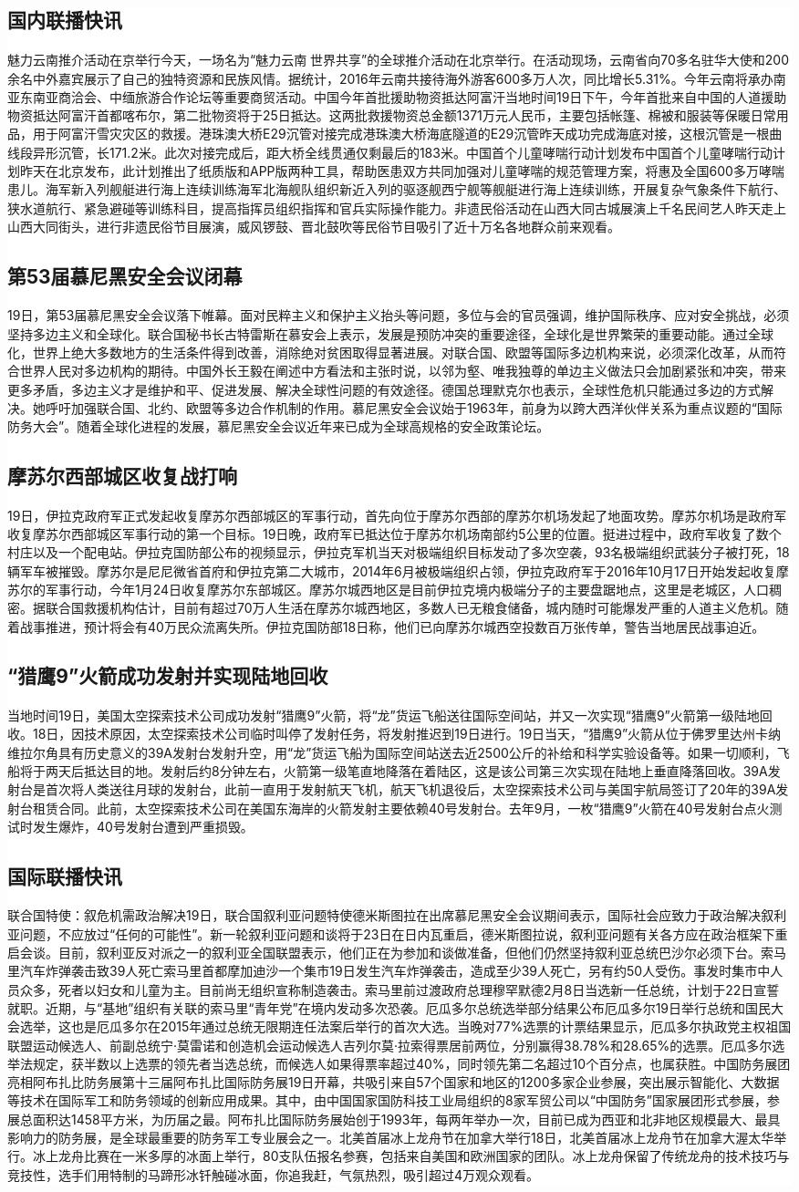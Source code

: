 
## 国内联播快讯


魅力云南推介活动在京举行今天，一场名为“魅力云南 世界共享”的全球推介活动在北京举行。在活动现场，云南省向70多名驻华大使和200余名中外嘉宾展示了自己的独特资源和民族风情。据统计，2016年云南共接待海外游客600多万人次，同比增长5.31%。今年云南将承办南亚东南亚商洽会、中缅旅游合作论坛等重要商贸活动。中国今年首批援助物资抵达阿富汗当地时间19日下午，今年首批来自中国的人道援助物资抵达阿富汗首都喀布尔，第二批物资将于25日抵达。这两批救援物资总金额1371万元人民币，主要包括帐篷、棉被和服装等保暖日常用品，用于阿富汗雪灾灾区的救援。港珠澳大桥E29沉管对接完成港珠澳大桥海底隧道的E29沉管昨天成功完成海底对接，这根沉管是一根曲线段异形沉管，长171.2米。此次对接完成后，距大桥全线贯通仅剩最后的183米。中国首个儿童哮喘行动计划发布中国首个儿童哮喘行动计划昨天在北京发布，此计划推出了纸质版和APP版两种工具，帮助医患双方共同加强对儿童哮喘的规范管理方案，将惠及全国600多万哮喘患儿。海军新入列舰艇进行海上连续训练海军北海舰队组织新近入列的驱逐舰西宁舰等舰艇进行海上连续训练，开展复杂气象条件下航行、狭水道航行、紧急避碰等训练科目，提高指挥员组织指挥和官兵实际操作能力。非遗民俗活动在山西大同古城展演上千名民间艺人昨天走上山西大同街头，进行非遗民俗节目展演，威风锣鼓、晋北鼓吹等民俗节目吸引了近十万名各地群众前来观看。


## 第53届慕尼黑安全会议闭幕


19日，第53届慕尼黑安全会议落下帷幕。面对民粹主义和保护主义抬头等问题，多位与会的官员强调，维护国际秩序、应对安全挑战，必须坚持多边主义和全球化。联合国秘书长古特雷斯在慕安会上表示，发展是预防冲突的重要途径，全球化是世界繁荣的重要动能。通过全球化，世界上绝大多数地方的生活条件得到改善，消除绝对贫困取得显著进展。对联合国、欧盟等国际多边机构来说，必须深化改革，从而符合世界人民对多边机构的期待。中国外长王毅在阐述中方看法和主张时说，以邻为壑、唯我独尊的单边主义做法只会加剧紧张和冲突，带来更多矛盾，多边主义才是维护和平、促进发展、解决全球性问题的有效途径。德国总理默克尔也表示，全球性危机只能通过多边的方式解决。她呼吁加强联合国、北约、欧盟等多边合作机制的作用。慕尼黑安全会议始于1963年，前身为以跨大西洋伙伴关系为重点议题的“国际防务大会”。随着全球化进程的发展，慕尼黑安全会议近年来已成为全球高规格的安全政策论坛。


## 摩苏尔西部城区收复战打响


19日，伊拉克政府军正式发起收复摩苏尔西部城区的军事行动，首先向位于摩苏尔西部的摩苏尔机场发起了地面攻势。摩苏尔机场是政府军收复摩苏尔西部城区军事行动的第一个目标。19日晚，政府军已抵达位于摩苏尔机场南部约5公里的位置。挺进过程中，政府军收复了数个村庄以及一个配电站。伊拉克国防部公布的视频显示，伊拉克军机当天对极端组织目标发动了多次空袭，93名极端组织武装分子被打死，18辆军车被摧毁。摩苏尔是尼尼微省首府和伊拉克第二大城市，2014年6月被极端组织占领，伊拉克政府军于2016年10月17日开始发起收复摩苏尔的军事行动，今年1月24日收复摩苏尔东部城区。摩苏尔城西地区是目前伊拉克境内极端分子的主要盘踞地点，这里是老城区，人口稠密。据联合国救援机构估计，目前有超过70万人生活在摩苏尔城西地区，多数人已无粮食储备，城内随时可能爆发严重的人道主义危机。随着战事推进，预计将会有40万民众流离失所。伊拉克国防部18日称，他们已向摩苏尔城西空投数百万张传单，警告当地居民战事迫近。


## “猎鹰9”火箭成功发射并实现陆地回收


当地时间19日，美国太空探索技术公司成功发射“猎鹰9”火箭，将“龙”货运飞船送往国际空间站，并又一次实现“猎鹰9”火箭第一级陆地回收。18日，因技术原因，太空探索技术公司临时叫停了发射任务，将发射推迟到19日进行。19日当天，“猎鹰9”火箭从位于佛罗里达州卡纳维拉尔角具有历史意义的39A发射台发射升空，用“龙”货运飞船为国际空间站送去近2500公斤的补给和科学实验设备等。如果一切顺利，飞船将于两天后抵达目的地。发射后约8分钟左右，火箭第一级笔直地降落在着陆区，这是该公司第三次实现在陆地上垂直降落回收。39A发射台是首次将人类送往月球的发射台，此前一直用于发射航天飞机，航天飞机退役后，太空探索技术公司与美国宇航局签订了20年的39A发射台租赁合同。此前，太空探索技术公司在美国东海岸的火箭发射主要依赖40号发射台。去年9月，一枚“猎鹰9”火箭在40号发射台点火测试时发生爆炸，40号发射台遭到严重损毁。


## 国际联播快讯


联合国特使：叙危机需政治解决19日，联合国叙利亚问题特使德米斯图拉在出席慕尼黑安全会议期间表示，国际社会应致力于政治解决叙利亚问题，不应放过“任何的可能性”。新一轮叙利亚问题和谈将于23日在日内瓦重启，德米斯图拉说，叙利亚问题有关各方应在政治框架下重启会谈。目前，叙利亚反对派之一的叙利亚全国联盟表示，他们正在为参加和谈做准备，但他们仍然坚持叙利亚总统巴沙尔必须下台。索马里汽车炸弹袭击致39人死亡索马里首都摩加迪沙一个集市19日发生汽车炸弹袭击，造成至少39人死亡，另有约50人受伤。事发时集市中人员众多，死者以妇女和儿童为主。目前尚无组织宣称制造袭击。索马里前过渡政府总理穆罕默德2月8日当选新一任总统，计划于22日宣誓就职。近期，与“基地”组织有关联的索马里“青年党”在境内发动多次恐袭。厄瓜多尔总统选举部分结果公布厄瓜多尔19日举行总统和国民大会选举，这也是厄瓜多尔在2015年通过总统无限期连任法案后举行的首次大选。当晚对77%选票的计票结果显示，厄瓜多尔执政党主权祖国联盟运动候选人、前副总统宁·莫雷诺和创造机会运动候选人吉列尔莫·拉索得票居前两位，分别赢得38.78%和28.65%的选票。厄瓜多尔选举法规定，获半数以上选票的领先者当选总统，而候选人如果得票率超过40%，同时领先第二名超过10个百分点，也属获胜。中国防务展团亮相阿布扎比防务展第十三届阿布扎比国际防务展19日开幕，共吸引来自57个国家和地区的1200多家企业参展，突出展示智能化、大数据等技术在国际军工和防务领域的创新应用成果。其中，由中国国家国防科技工业局组织的8家军贸公司以“中国防务”国家展团形式参展，参展总面积达1458平方米，为历届之最。阿布扎比国际防务展始创于1993年，每两年举办一次，目前已成为西亚和北非地区规模最大、最具影响力的防务展，是全球最重要的防务军工专业展会之一。北美首届冰上龙舟节在加拿大举行18日，北美首届冰上龙舟节在加拿大渥太华举行。冰上龙舟比赛在一米多厚的冰面上举行，80支队伍报名参赛，包括来自美国和欧洲国家的团队。冰上龙舟保留了传统龙舟的技术技巧与竞技性，选手们用特制的马蹄形冰钎触碰冰面，你追我赶，气氛热烈，吸引超过4万观众观看。
